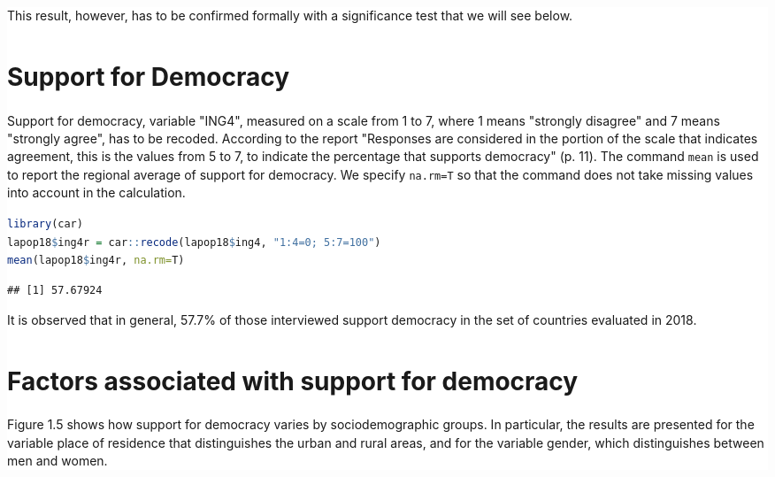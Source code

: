 This result, however, has to be confirmed formally with a significance test that we will see below.

# Support for Democracy

Support for democracy, variable "ING4", measured on a scale from 1 to 7, where 1 means "strongly disagree" and 7 means "strongly agree", has to be recoded.
According to the report "Responses are considered in the portion of the scale that indicates agreement, this is the values from 5 to 7, to indicate the percentage that supports democracy" (p. 11).
The command `mean` is used to report the regional average of support for democracy.
We specify `na.rm=T` so that the command does not take missing values into account in the calculation.


```r
library(car)
lapop18$ing4r = car::recode(lapop18$ing4, "1:4=0; 5:7=100")
mean(lapop18$ing4r, na.rm=T)
```

```
## [1] 57.67924
```

It is observed that in general, 57.7% of those interviewed support democracy in the set of countries evaluated in 2018.

# Factors associated with support for democracy

Figure 1.5 shows how support for democracy varies by sociodemographic groups.
In particular, the results are presented for the variable place of residence that distinguishes the urban and rural areas, and for the variable gender, which distinguishes between men and women.
